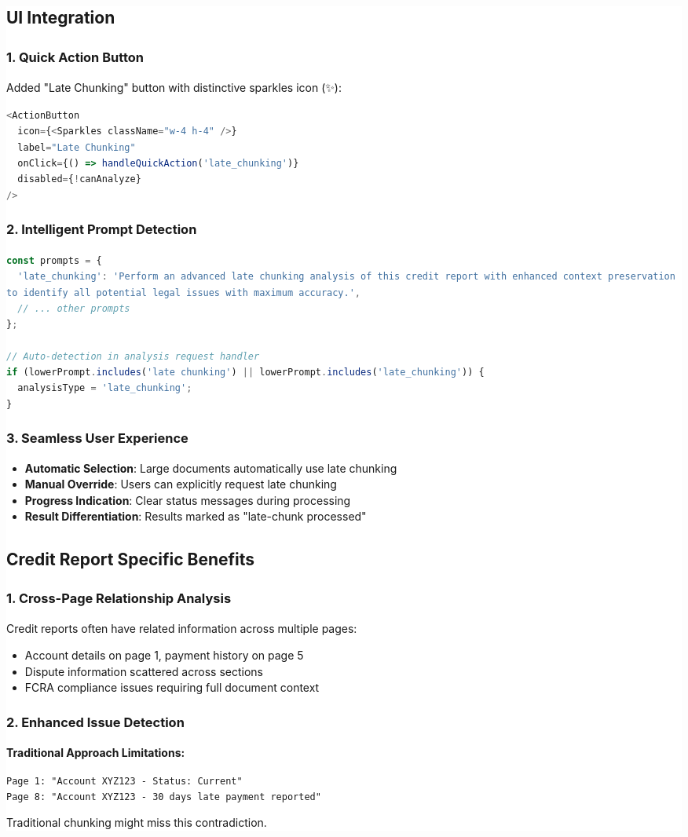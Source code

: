 ## UI Integration

### 1. Quick Action Button

Added "Late Chunking" button with distinctive sparkles icon (✨):

```typescript
<ActionButton
  icon={<Sparkles className="w-4 h-4" />}
  label="Late Chunking"
  onClick={() => handleQuickAction('late_chunking')}
  disabled={!canAnalyze}
/>
```

### 2. Intelligent Prompt Detection

```typescript
const prompts = {
  'late_chunking': 'Perform an advanced late chunking analysis of this credit report with enhanced context preservation to identify all potential legal issues with maximum accuracy.',
  // ... other prompts
};

// Auto-detection in analysis request handler
if (lowerPrompt.includes('late chunking') || lowerPrompt.includes('late_chunking')) {
  analysisType = 'late_chunking';
}
```

### 3. Seamless User Experience

- **Automatic Selection**: Large documents automatically use late chunking
- **Manual Override**: Users can explicitly request late chunking
- **Progress Indication**: Clear status messages during processing
- **Result Differentiation**: Results marked as "late-chunk processed"

## Credit Report Specific Benefits

### 1. Cross-Page Relationship Analysis

Credit reports often have related information across multiple pages:
- Account details on page 1, payment history on page 5
- Dispute information scattered across sections
- FCRA compliance issues requiring full document context

### 2. Enhanced Issue Detection

**Traditional Approach Limitations:**
```
Page 1: "Account XYZ123 - Status: Current"
Page 8: "Account XYZ123 - 30 days late payment reported"
```
Traditional chunking might miss this contradiction.
